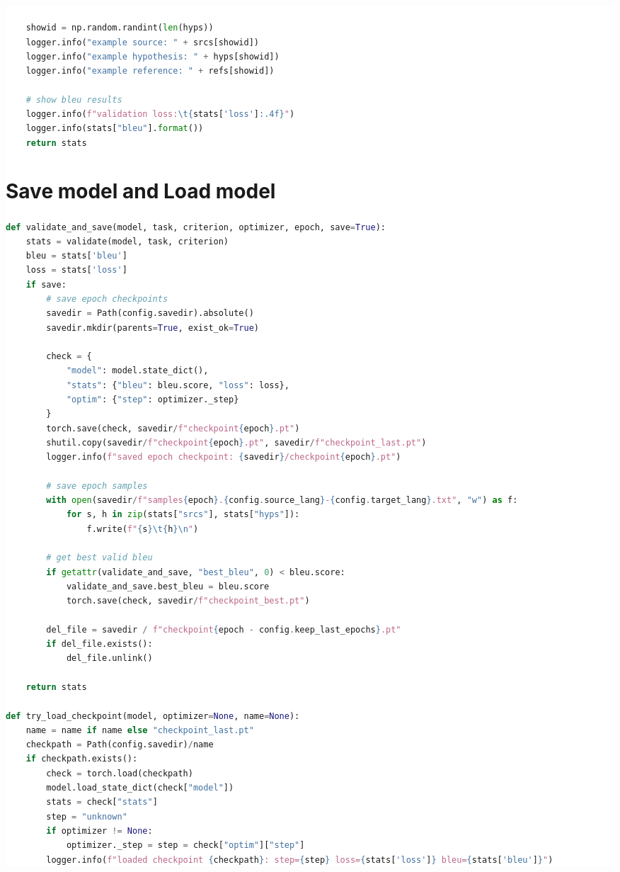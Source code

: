 ```python
    
    showid = np.random.randint(len(hyps))
    logger.info("example source: " + srcs[showid])
    logger.info("example hypothesis: " + hyps[showid])
    logger.info("example reference: " + refs[showid])
    
    # show bleu results
    logger.info(f"validation loss:\t{stats['loss']:.4f}")
    logger.info(stats["bleu"].format())
    return stats
```

# Save model and Load model


```python
def validate_and_save(model, task, criterion, optimizer, epoch, save=True):   
    stats = validate(model, task, criterion)
    bleu = stats['bleu']
    loss = stats['loss']
    if save:
        # save epoch checkpoints
        savedir = Path(config.savedir).absolute()
        savedir.mkdir(parents=True, exist_ok=True)
        
        check = {
            "model": model.state_dict(),
            "stats": {"bleu": bleu.score, "loss": loss},
            "optim": {"step": optimizer._step}
        }
        torch.save(check, savedir/f"checkpoint{epoch}.pt")
        shutil.copy(savedir/f"checkpoint{epoch}.pt", savedir/f"checkpoint_last.pt")
        logger.info(f"saved epoch checkpoint: {savedir}/checkpoint{epoch}.pt")
    
        # save epoch samples
        with open(savedir/f"samples{epoch}.{config.source_lang}-{config.target_lang}.txt", "w") as f:
            for s, h in zip(stats["srcs"], stats["hyps"]):
                f.write(f"{s}\t{h}\n")

        # get best valid bleu    
        if getattr(validate_and_save, "best_bleu", 0) < bleu.score:
            validate_and_save.best_bleu = bleu.score
            torch.save(check, savedir/f"checkpoint_best.pt")
            
        del_file = savedir / f"checkpoint{epoch - config.keep_last_epochs}.pt"
        if del_file.exists():
            del_file.unlink()
    
    return stats

def try_load_checkpoint(model, optimizer=None, name=None):
    name = name if name else "checkpoint_last.pt"
    checkpath = Path(config.savedir)/name
    if checkpath.exists():
        check = torch.load(checkpath)
        model.load_state_dict(check["model"])
        stats = check["stats"]
        step = "unknown"
        if optimizer != None:
            optimizer._step = step = check["optim"]["step"]
        logger.info(f"loaded checkpoint {checkpath}: step={step} loss={stats['loss']} bleu={stats['bleu']}")
```